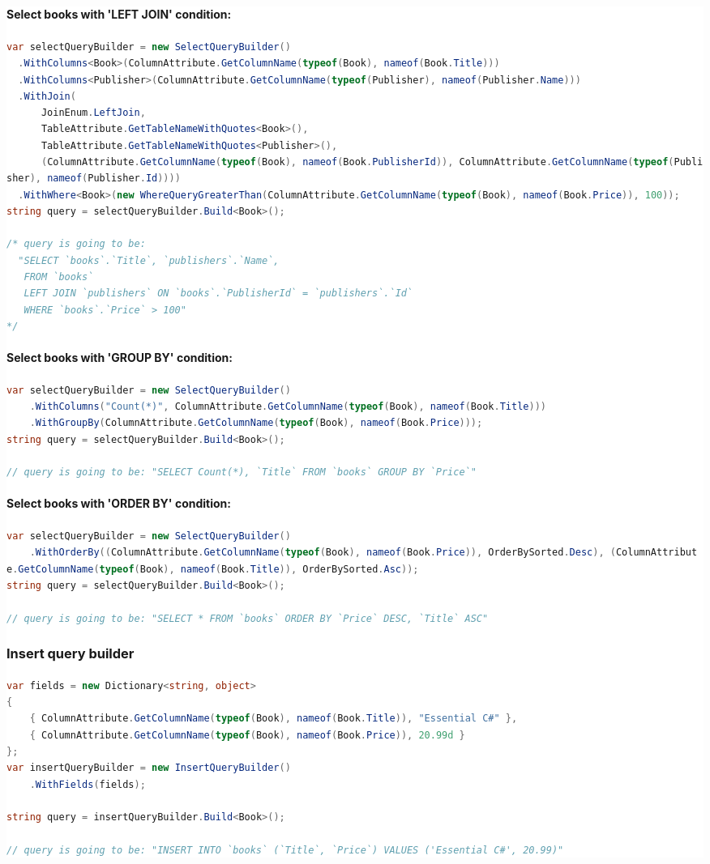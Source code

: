 #### Select books with 'LEFT JOIN' condition:
```csharp
var selectQueryBuilder = new SelectQueryBuilder()
  .WithColumns<Book>(ColumnAttribute.GetColumnName(typeof(Book), nameof(Book.Title)))
  .WithColumns<Publisher>(ColumnAttribute.GetColumnName(typeof(Publisher), nameof(Publisher.Name)))
  .WithJoin(
      JoinEnum.LeftJoin,
      TableAttribute.GetTableNameWithQuotes<Book>(),
      TableAttribute.GetTableNameWithQuotes<Publisher>(),
      (ColumnAttribute.GetColumnName(typeof(Book), nameof(Book.PublisherId)), ColumnAttribute.GetColumnName(typeof(Publisher), nameof(Publisher.Id))))
  .WithWhere<Book>(new WhereQueryGreaterThan(ColumnAttribute.GetColumnName(typeof(Book), nameof(Book.Price)), 100));
string query = selectQueryBuilder.Build<Book>();

/* query is going to be: 
  "SELECT `books`.`Title`, `publishers`.`Name`,
   FROM `books`
   LEFT JOIN `publishers` ON `books`.`PublisherId` = `publishers`.`Id`
   WHERE `books`.`Price` > 100"
*/
```

#### Select books with 'GROUP BY' condition:
```csharp
var selectQueryBuilder = new SelectQueryBuilder()
    .WithColumns("Count(*)", ColumnAttribute.GetColumnName(typeof(Book), nameof(Book.Title)))
    .WithGroupBy(ColumnAttribute.GetColumnName(typeof(Book), nameof(Book.Price)));
string query = selectQueryBuilder.Build<Book>();

// query is going to be: "SELECT Count(*), `Title` FROM `books` GROUP BY `Price`"
```

#### Select books with 'ORDER BY' condition:
```csharp
var selectQueryBuilder = new SelectQueryBuilder()
    .WithOrderBy((ColumnAttribute.GetColumnName(typeof(Book), nameof(Book.Price)), OrderBySorted.Desc), (ColumnAttribute.GetColumnName(typeof(Book), nameof(Book.Title)), OrderBySorted.Asc));
string query = selectQueryBuilder.Build<Book>();

// query is going to be: "SELECT * FROM `books` ORDER BY `Price` DESC, `Title` ASC"
```

### Insert query builder
```csharp
var fields = new Dictionary<string, object>
{
    { ColumnAttribute.GetColumnName(typeof(Book), nameof(Book.Title)), "Essential C#" },
    { ColumnAttribute.GetColumnName(typeof(Book), nameof(Book.Price)), 20.99d }
};
var insertQueryBuilder = new InsertQueryBuilder()
    .WithFields(fields);

string query = insertQueryBuilder.Build<Book>();

// query is going to be: "INSERT INTO `books` (`Title`, `Price`) VALUES ('Essential C#', 20.99)"
```
